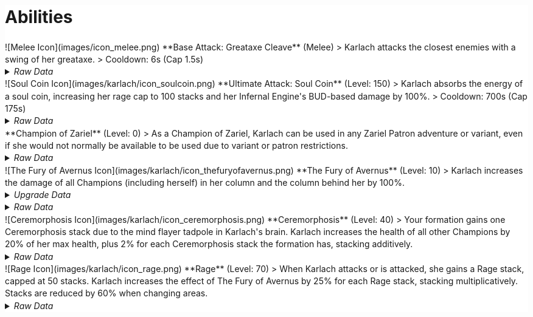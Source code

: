 # Abilities

<div markdown="1" class="abilityBorder"><div markdown="1" class="abilityBorderInner">
![Melee Icon](images/icon_melee.png) **Base Attack: Greataxe Cleave** (Melee)
> Karlach attacks the closest enemies with a swing of her greataxe.  
> Cooldown: 6s (Cap 1.5s)
<details><summary><em>Raw Data</em></summary></details>
</div></div>

<div markdown="1" class="abilityBorder"><div markdown="1" class="abilityBorderInner">
![Soul Coin Icon](images/karlach/icon_soulcoin.png) **Ultimate Attack: Soul Coin** (Level: 150)
> Karlach absorbs the energy of a soul coin, increasing her rage cap to 100 stacks and her Infernal Engine's BUD-based damage by 100%.  
> Cooldown: 700s (Cap 175s)
<details><summary><em>Raw Data</em></summary></details>
</div></div>

<div markdown="1" class="abilityBorder"><div markdown="1" class="abilityBorderInner">
**Champion of Zariel** (Level: 0)
> As a Champion of Zariel, Karlach can be used in any Zariel Patron adventure or variant, even if she would not normally be available to be used due to variant or patron restrictions.
<details><summary><em>Raw Data</em></summary></details>
</div></div>

<div markdown="1" class="abilityBorder"><div markdown="1" class="abilityBorderInner">
![The Fury of Avernus Icon](images/karlach/icon_thefuryofavernus.png) **The Fury of Avernus** (Level: 10)
> Karlach increases the damage of all Champions (including herself) in her column and the column behind her by 100%.
<details><summary><em>Upgrade Data</em></summary></details>
<details><summary><em>Raw Data</em></summary></details>
</div></div>

<div markdown="1" class="abilityBorder"><div markdown="1" class="abilityBorderInner">
![Ceremorphosis Icon](images/karlach/icon_ceremorphosis.png) **Ceremorphosis** (Level: 40)
> Your formation gains one Ceremorphosis stack due to the mind flayer tadpole in Karlach's brain. Karlach increases the health of all other Champions by 20% of her max health, plus 2% for each Ceremorphosis stack the formation has, stacking additively.
<details><summary><em>Raw Data</em></summary></details>
</div></div>

<div markdown="1" class="abilityBorder"><div markdown="1" class="abilityBorderInner">
![Rage Icon](images/karlach/icon_rage.png) **Rage** (Level: 70)
> When Karlach attacks or is attacked, she gains a Rage stack, capped at 50 stacks. Karlach increases the effect of The Fury of Avernus by 25% for each Rage stack, stacking multiplicatively. Stacks are reduced by 60% when changing areas.
<details><summary><em>Raw Data</em></summary></details>
</div></div>
